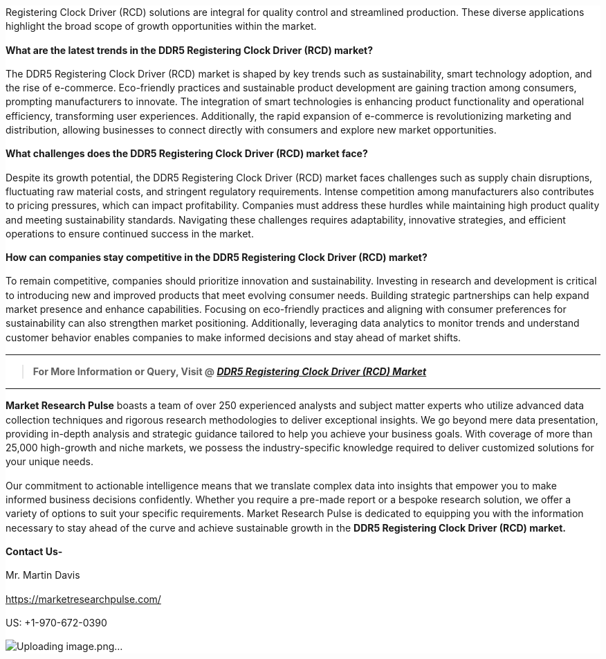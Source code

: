 Registering Clock Driver (RCD) solutions are integral for quality control and streamlined production. These diverse applications highlight the broad scope of growth opportunities within the market.</p><p><strong>What are the latest trends in the DDR5 Registering Clock Driver (RCD) market?</strong></p><p>The DDR5 Registering Clock Driver (RCD) market is shaped by key trends such as sustainability, smart technology adoption, and the rise of e-commerce. Eco-friendly practices and sustainable product development are gaining traction among consumers, prompting manufacturers to innovate. The integration of smart technologies is enhancing product functionality and operational efficiency, transforming user experiences. Additionally, the rapid expansion of e-commerce is revolutionizing marketing and distribution, allowing businesses to connect directly with consumers and explore new market opportunities.</p><p><strong>What challenges does the DDR5 Registering Clock Driver (RCD) market face?</strong></p><p>Despite its growth potential, the DDR5 Registering Clock Driver (RCD) market faces challenges such as supply chain disruptions, fluctuating raw material costs, and stringent regulatory requirements. Intense competition among manufacturers also contributes to pricing pressures, which can impact profitability. Companies must address these hurdles while maintaining high product quality and meeting sustainability standards. Navigating these challenges requires adaptability, innovative strategies, and efficient operations to ensure continued success in the market.</p><p><strong>How can companies stay competitive in the DDR5 Registering Clock Driver (RCD) market?</strong></p><p>To remain competitive, companies should prioritize innovation and sustainability. Investing in research and development is critical to introducing new and improved products that meet evolving consumer needs. Building strategic partnerships can help expand market presence and enhance capabilities. Focusing on eco-friendly practices and aligning with consumer preferences for sustainability can also strengthen market positioning. Additionally, leveraging data analytics to monitor trends and understand customer behavior enables companies to make informed decisions and stay ahead of market shifts.</p><hr /><blockquote><p><strong>For More Information or Query, Visit @&nbsp;<em><a href="https://marketresearchpulse.com/report/56949/ddr5-registering-clock-driver-rcd-market?utm_source=Linkedin&utm_medium=861">DDR5 Registering Clock Driver (RCD) Market</a></em></strong></p></blockquote><hr /><p><strong>Market Research Pulse</strong> boasts a team of over 250 experienced analysts and subject matter experts who utilize advanced data collection techniques and rigorous research methodologies to deliver exceptional insights. We go beyond mere data presentation, providing in-depth analysis and strategic guidance tailored to help you achieve your business goals. With coverage of more than 25,000 high-growth and niche markets, we possess the industry-specific knowledge required to deliver customized solutions for your unique needs.</p><p>Our commitment to actionable intelligence means that we translate complex data into insights that empower you to make informed business decisions confidently. Whether you require a pre-made report or a bespoke research solution, we offer a variety of options to suit your specific requirements. Market Research Pulse is dedicated to equipping you with the information necessary to stay ahead of the curve and achieve sustainable growth in the <strong>DDR5 Registering Clock Driver (RCD) market.</strong></p><p><strong>Contact Us-</strong></p><p>Mr. Martin Davis</p><p>https://marketresearchpulse.com/</p><p>US: +1-970-672-0390</p>
![Uploading image.png…]()
